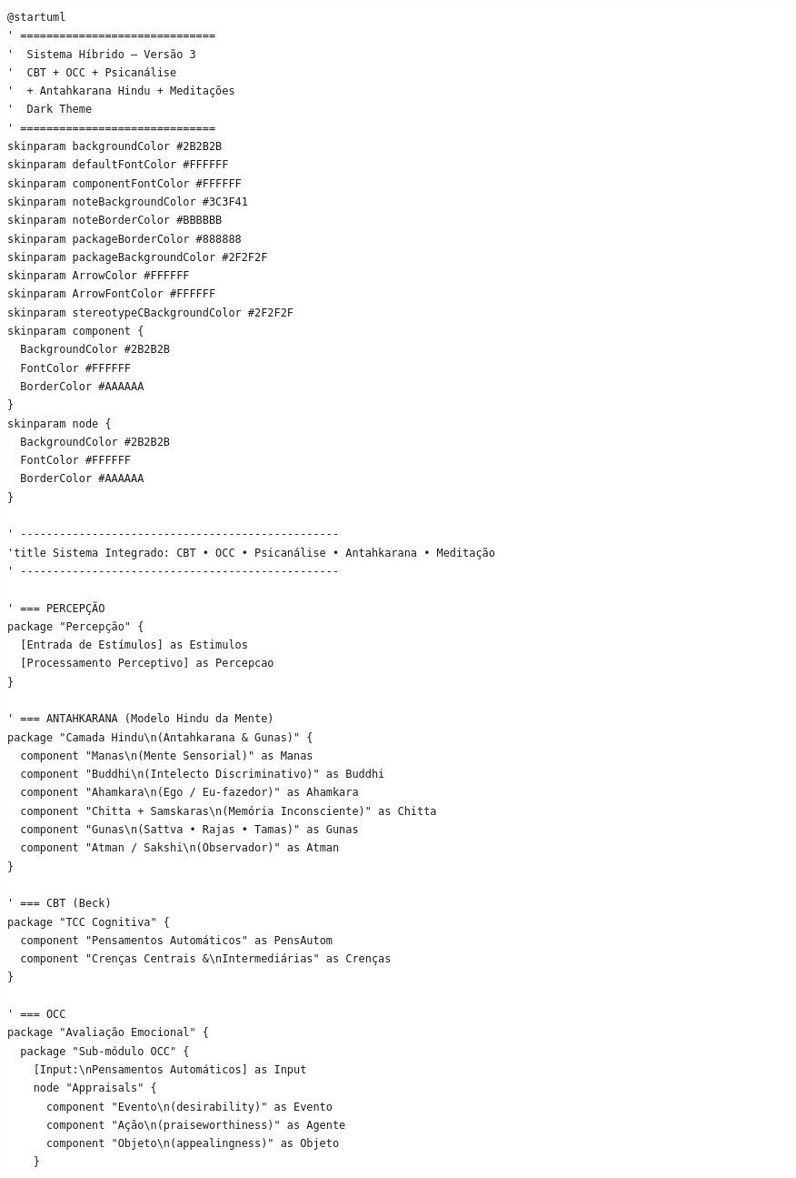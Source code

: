 ```plantuml
@startuml
' ==============================
'  Sistema Híbrido – Versão 3
'  CBT + OCC + Psicanálise
'  + Antahkarana Hindu + Meditações
'  Dark Theme
' ==============================
skinparam backgroundColor #2B2B2B
skinparam defaultFontColor #FFFFFF
skinparam componentFontColor #FFFFFF
skinparam noteBackgroundColor #3C3F41
skinparam noteBorderColor #BBBBBB
skinparam packageBorderColor #888888
skinparam packageBackgroundColor #2F2F2F
skinparam ArrowColor #FFFFFF
skinparam ArrowFontColor #FFFFFF
skinparam stereotypeCBackgroundColor #2F2F2F
skinparam component {
  BackgroundColor #2B2B2B
  FontColor #FFFFFF
  BorderColor #AAAAAA
}
skinparam node {
  BackgroundColor #2B2B2B
  FontColor #FFFFFF
  BorderColor #AAAAAA
}

' -------------------------------------------------
'title Sistema Integrado: CBT • OCC • Psicanálise • Antahkarana • Meditação
' -------------------------------------------------

' === PERCEPÇÃO
package "Percepção" {
  [Entrada de Estímulos] as Estimulos
  [Processamento Perceptivo] as Percepcao
}

' === ANTAHKARANA (Modelo Hindu da Mente)
package "Camada Hindu\n(Antahkarana & Gunas)" {
  component "Manas\n(Mente Sensorial)" as Manas
  component "Buddhi\n(Intelecto Discriminativo)" as Buddhi
  component "Ahamkara\n(Ego / Eu-fazedor)" as Ahamkara
  component "Chitta + Samskaras\n(Memória Inconsciente)" as Chitta
  component "Gunas\n(Sattva • Rajas • Tamas)" as Gunas
  component "Atman / Sakshi\n(Observador)" as Atman
}

' === CBT (Beck)
package "TCC Cognitiva" {
  component "Pensamentos Automáticos" as PensAutom
  component "Crenças Centrais &\nIntermediárias" as Crenças
}

' === OCC
package "Avaliação Emocional" {
  package "Sub‑módulo OCC" {
    [Input:\nPensamentos Automáticos] as Input
    node "Appraisals" {
      component "Evento\n(desirability)" as Evento
      component "Ação\n(praiseworthiness)" as Agente
      component "Objeto\n(appealingness)" as Objeto
    }
```